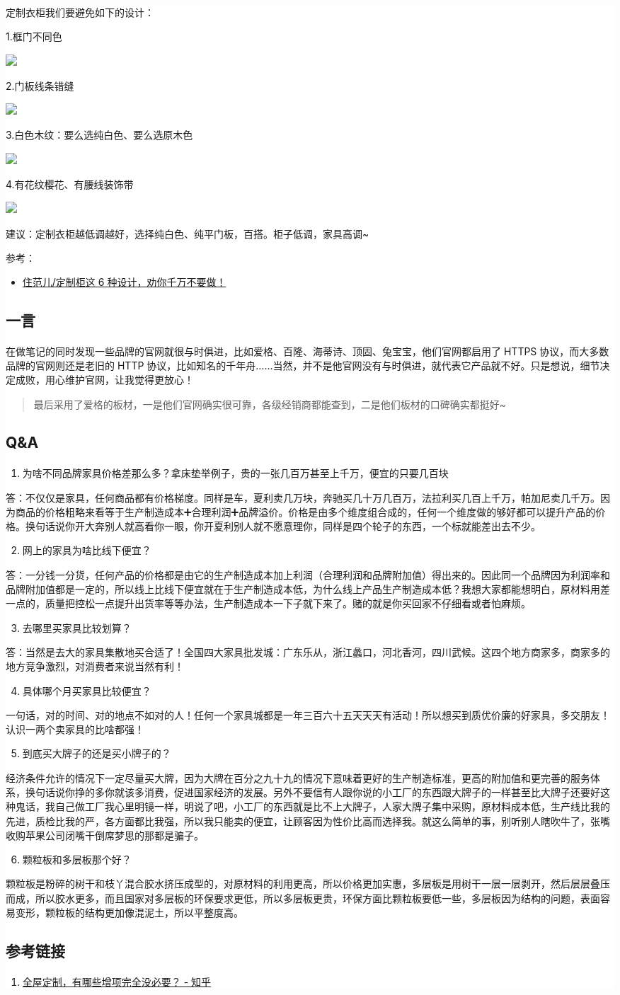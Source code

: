 定制衣柜我们要避免如下的设计：

1.框门不同色

![](https://gitee.com/michael_xiang/images/raw/master/uPic/YBCBjE.png)

2.门板线条错缝

![](https://gitee.com/michael_xiang/images/raw/master/uPic/GkkTmk.png)

3.白色木纹：要么选纯白色、要么选原木色

![](https://gitee.com/michael_xiang/images/raw/master/uPic/Sv0wlM.png)

4.有花纹樱花、有腰线装饰带

![](https://gitee.com/michael_xiang/images/raw/master/uPic/aw7v4n.png)

建议：定制衣柜越低调越好，选择纯白色、纯平门板，百搭。柜子低调，家具高调~

参考：

- [住范儿/定制柜这 6 种设计，劝你千万不要做！](https://mp.weixin.qq.com/s/Zd2KGKfikuTu3X-KidMfYQ)

## 一言

在做笔记的同时发现一些品牌的官网就很与时俱进，比如爱格、百隆、海蒂诗、顶固、兔宝宝，他们官网都启用了 HTTPS 协议，而大多数品牌的官网则还是老旧的 HTTP 协议，比如知名的千年舟……当然，并不是他官网没有与时俱进，就代表它产品就不好。只是想说，细节决定成败，用心维护官网，让我觉得更放心！

> 最后采用了爱格的板材，一是他们官网确实很可靠，各级经销商都能查到，二是他们板材的口碑确实都挺好~

## Q&A

1. 为啥不同品牌家具价格差那么多？拿床垫举例子，贵的一张几百万甚至上千万，便宜的只要几百块

答：不仅仅是家具，任何商品都有价格梯度。同样是车，夏利卖几万块，奔驰买几十万几百万，法拉利买几百上千万，帕加尼卖几千万。因为商品的价格粗略来看等于生产制造成本➕合理利润➕品牌溢价。价格是由多个维度组合成的，任何一个维度做的够好都可以提升产品的价格。换句话说你开大奔别人就高看你一眼，你开夏利别人就不愿意理你，同样是四个轮子的东西，一个标就能差出去不少。

2. 网上的家具为啥比线下便宜？

答：一分钱一分货，任何产品的价格都是由它的生产制造成本加上利润（合理利润和品牌附加值）得出来的。因此同一个品牌因为利润率和品牌附加值都是一定的，所以线上比线下便宜就在于生产制造成本低，为什么线上产品生产制造成本低？我想大家都能想明白，原材料用差一点的，质量把控松一点提升出货率等等办法，生产制造成本一下子就下来了。赌的就是你买回家不仔细看或者怕麻烦。

3. 去哪里买家具比较划算？

答：当然是去大的家具集散地买合适了！全国四大家具批发城：广东乐从，浙江蠡口，河北香河，四川武候。这四个地方商家多，商家多的地方竞争激烈，对消费者来说当然有利！

4. 具体哪个月买家具比较便宜？

一句话，对的时间、对的地点不如对的人！任何一个家具城都是一年三百六十五天天天有活动！所以想买到质优价廉的好家具，多交朋友！认识一两个卖家具的比啥都强！

5. 到底买大牌子的还是买小牌子的？

经济条件允许的情况下一定尽量买大牌，因为大牌在百分之九十九的情况下意味着更好的生产制造标准，更高的附加值和更完善的服务体系，换句话说你挣的多你就该多消费，促进国家经济的发展。另外不要信有人跟你说的小工厂的东西跟大牌子的一样甚至比大牌子还要好这种鬼话，我自己做工厂我心里明镜一样，明说了吧，小工厂的东西就是比不上大牌子，人家大牌子集中采购，原材料成本低，生产线比我的先进，质检比我的严，各方面都比我强，所以我只能卖的便宜，让顾客因为性价比高而选择我。就这么简单的事，别听别人瞎吹牛了，张嘴收购苹果公司闭嘴干倒席梦思的那都是骗子。

6. 颗粒板和多层板那个好？

颗粒板是粉碎的树干和枝丫混合胶水挤压成型的，对原材料的利用更高，所以价格更加实惠，多层板是用树干一层一层剥开，然后层层叠压而成，所以胶水更多，而且国家对多层板的环保要求更低，所以多层板更贵，环保方面比颗粒板要低一些，多层板因为结构的问题，表面容易变形，颗粒板的结构更加像混泥土，所以平整度高。

## 参考链接

1. [全屋定制，有哪些增项完全没必要？ - 知乎](https://www.zhihu.com/question/587819515/answer/2923373361)
